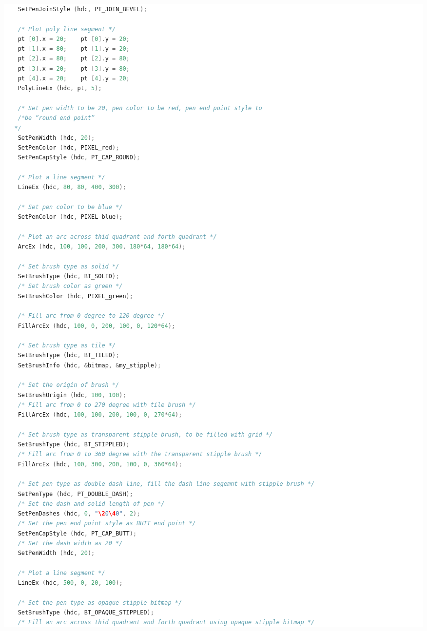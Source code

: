 ```cpp
    SetPenJoinStyle (hdc, PT_JOIN_BEVEL);

    /* Plot poly line segment */
    pt [0].x = 20;    pt [0].y = 20;
    pt [1].x = 80;    pt [1].y = 20;
    pt [2].x = 80;    pt [2].y = 80;
    pt [3].x = 20;    pt [3].y = 80;
    pt [4].x = 20;    pt [4].y = 20;
    PolyLineEx (hdc, pt, 5);

    /* Set pen width to be 20, pen color to be red, pen end point style to
    /*be “round end point”
   */
    SetPenWidth (hdc, 20);
    SetPenColor (hdc, PIXEL_red);
    SetPenCapStyle (hdc, PT_CAP_ROUND);

    /* Plot a line segment */
    LineEx (hdc, 80, 80, 400, 300);

    /* Set pen color to be blue */
    SetPenColor (hdc, PIXEL_blue);

    /* Plot an arc across thid quadrant and forth quadrant */
    ArcEx (hdc, 100, 100, 200, 300, 180*64, 180*64);

    /* Set brush type as solid */
    SetBrushType (hdc, BT_SOLID);
    /* Set brush color as green */
    SetBrushColor (hdc, PIXEL_green);

    /* Fill arc from 0 degree to 120 degree */
    FillArcEx (hdc, 100, 0, 200, 100, 0, 120*64);

    /* Set brush type as tile */
    SetBrushType (hdc, BT_TILED);
    SetBrushInfo (hdc, &bitmap, &my_stipple);

    /* Set the origin of brush */
    SetBrushOrigin (hdc, 100, 100);
    /* Fill arc from 0 to 270 degree with tile brush */
    FillArcEx (hdc, 100, 100, 200, 100, 0, 270*64);

    /* Set brush type as transparent stipple brush, to be filled with grid */
    SetBrushType (hdc, BT_STIPPLED);
    /* Fill arc from 0 to 360 degree with the transparent stipple brush */
    FillArcEx (hdc, 100, 300, 200, 100, 0, 360*64);

    /* Set pen type as double dash line, fill the dash line segemnt with stipple brush */
    SetPenType (hdc, PT_DOUBLE_DASH);
    /* Set the dash and solid length of pen */
    SetPenDashes (hdc, 0, "\20\40", 2);
    /* Set the pen end point style as BUTT end point */
    SetPenCapStyle (hdc, PT_CAP_BUTT);
    /* Set the dash width as 20 */
    SetPenWidth (hdc, 20);

    /* Plot a line segment */
    LineEx (hdc, 500, 0, 20, 100);

    /* Set the pen type as opaque stipple bitmap */
    SetBrushType (hdc, BT_OPAQUE_STIPPLED);
    /* Fill an arc across thid quadrant and forth quadrant using opaque stipple bitmap */
```

[Release Notes for MiniGUI 3.2]: /supplementary-docs/Release-Notes-for-MiniGUI-3.2.md
[Release Notes for MiniGUI 4.0]: /supplementary-docs/Release-Notes-for-MiniGUI-4.0.md
[Showing Text in Complex or Mixed Scripts]: /supplementary-docs/Showing-Text-in-Complex-or-Mixed-Scripts.md
[Supporting and Using Extra Input Messages]: /supplementary-docs/Supporting-and-Using-Extra-Input-Messages.md
[Using CommLCD NEWGAL Engine and Comm IAL Engine]: /supplementary-docs/Using-CommLCD-NEWGAL-Engine-and-Comm-IAL-Engine.md
[Using Enhanced Font Interfaces]: /supplementary-docs/Using-Enhanced-Font-Interfaces.md
[Using Images and Fonts on System without File System]: /supplementary-docs/Using-Images-and-Fonts-on-System-without-File-System.md
[Using SyncUpdateDC to Reduce Screen Flicker]: /supplementary-docs/Using-SyncUpdateDC-to-Reduce-Screen-Flicker.md
[Writing DRM Engine Driver for Your GPU]: /supplementary-docs/Writing-DRM-Engine-Driver-for-Your-GPU.md
[Writing MiniGUI Apps for 64-bit Platforms]: /supplementary-docs/Writing-MiniGUI-Apps-for-64-bit-Platforms.md
[Quick Start]: /user-manual/MiniGUIUserManualQuickStart.md
[Building MiniGUI]: /user-manual/MiniGUIUserManualBuildingMiniGUI.md
[Compile-time Configuration]: /user-manual/MiniGUIUserManualCompiletimeConfiguration.md
[Runtime Configuration]: /user-manual/MiniGUIUserManualRuntimeConfiguration.md
[Tools]: /user-manual/MiniGUIUserManualTools.md
[Feature List]: /user-manual/MiniGUIUserManualFeatureList.md
[MiniGUI Overview]: /MiniGUI-Overview.md
[MiniGUI User Manual]: /user-manual/README.md
[MiniGUI Programming Guide]: /programming-guide/README.md
[MiniGUI Porting Guide]: /porting-guide/README.md
[MiniGUI Supplementary Documents]: /supplementary-docs/README.md
[MiniGUI API Reference Manuals]: /api-reference/README.md
[MiniGUI Official Website]: http://www.minigui.com
[Beijing FMSoft Technologies Co., Ltd.]: https://www.fmsoft.cn
[FMSoft Technologies]: https://www.fmsoft.cn
[HarfBuzz]: https://www.freedesktop.org/wiki/Software/HarfBuzz/